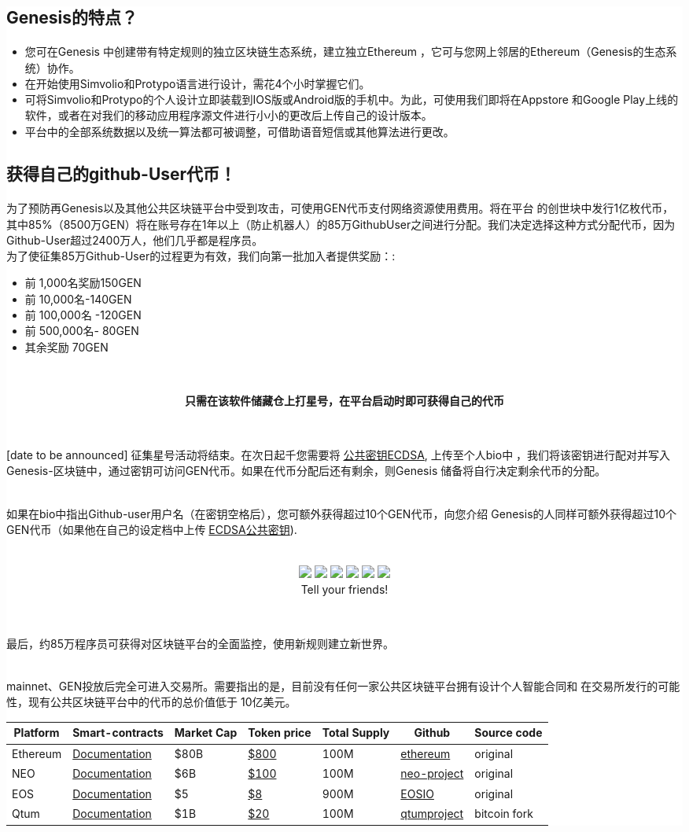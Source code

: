 ## Genesis的特点？
- 您可在Genesis 中创建带有特定规则的独立区块链生态系统，建立独立Ethereum
，它可与您网上邻居的Ethereum（Genesis的生态系统）协作。
- 在开始使用Simvolio和Protypo语言进行设计，需花4个小时掌握它们。
- 可将Simvolio和Protypo的个人设计立即装载到IOS版或Android版的手机中。为此，可使用我们即将在Appstore
和Google Play上线的软件，或者在对我们的移动应用程序源文件进行小小的更改后上传自己的设计版本。
- 平台中的全部系统数据以及统一算法都可被调整，可借助语音短信或其他算法进行更改。


## 获得自己的github-User代币！
为了预防再Genesis以及其他公共区块链平台中受到攻击，可使用GEN代币支付网络资源使用费用。将在平台
的创世块中发行1亿枚代币，其中85%（8500万GEN）将在账号存在1年以上（防止机器人）的85万GithubUser之间进行分配。我们决定选择这种方式分配代币，因为Github-User超过2400万人，他们几乎都是程序员。
<br>
为了使征集85万Github-User的过程更为有效，我们向第一批加入者提供奖励：:<br>

- 前 1,000名奖励150GEN
- 前 10,000名-140GEN
- 前 100,000名 -120GEN
- 前 500,000名- 80GEN
- 其余奖励 70GEN

<br><p align="center"><b>只需在该软件储藏仓上打星号，在平台启动时即可获得自己的代币</b>
</p><br>

[date to be announced] 征集星号活动将结束。在次日起千您需要将 [公共密钥ECDSA](http://GenesisCommunity.github.io/newKeys.html), 上传至个人bio中
，我们将该密钥进行配对并写入Genesis-区块链中，通过密钥可访问GEN代币。如果在代币分配后还有剩余，则Genesis
储备将自行决定剩余代币的分配。
<br> <br>

如果在bio中指出Github-user用户名（在密钥空格后），您可额外获得超过10个GEN代币，向您介绍
Genesis的人同样可额外获得超过10个GEN代币（如果他在自己的设定档中上传 [ECDSA公共密钥](http://GenesisCommunity.github.io/newKeys.html)).<br> <br>

<p align="center"><a href="https://www.facebook.com/sharer/sharer.php?u=https://github.com/GenesisCommunity/go-genesis/" target="_blank"><img src="https://simplesharebuttons.com/images/somacro/facebook.png" width=40></a> <a href="https://twitter.com/intent/tweet?url=https%3A%2F%2Fgithub.com%2FGenesisCommunity%2Fgo-genesis&text=85%25%20of%20all%20tokens%20will%20be%20distributed%20for%20free%20among%20850,000%20GitHub%20users,%20who%20put%20a%20star%20in%20this%20repository&hashtags=genesisblockchain" target="_blank"><img src="https://simplesharebuttons.com/images/somacro/twitter.png" width=40></a> <a href="http://reddit.com/submit?url=https://github.com/GenesisCommunity/go-genesis/&amp;title=85%25%20of%20all%20tokens%20will%20be%20distributed%20for%20free%20among%20850,000%20GitHub%20users,%20who%20put%20a%20star%20in%20this%20repository" target="_blank"><img src="https://simplesharebuttons.com/images/somacro/reddit.png" width=40></a> <a href="https://plus.google.com/share?url=https://github.com/GenesisCommunity/go-genesis/" target="_blank"><img src="https://simplesharebuttons.com/images/somacro/google.png" width=40></a> <a href="mailto:?subject=I wanted you to see this site&amp;body=85%25%20of%20all%20tokens%20will%20be%20distributed%20for%20free%20among%20850,000%20GitHub%20users,%20who%20put%20a%20star%20in%20this%20repository -  https://github.com/GenesisCommunity/go-genesis/" target="_blank"><img src="https://simplesharebuttons.com/images/somacro/email.png" width=40></a> <a href="http://www.linkedin.com/shareArticle?mini=true&amp;url=https://github.com/GenesisCommunity/go-genesis/" target="_blank"><img src="https://simplesharebuttons.com/images/somacro/linkedin.png" width=40></a><br>Tell your friends!</p><br>

最后，约85万程序员可获得对区块链平台的全面监控，使用新规则建立新世界。<br> <br>

mainnet、GEN投放后完全可进入交易所。需要指出的是，目前没有任何一家公共区块链平台拥有设计个人智能合同和
在交易所发行的可能性，现有公共区块链平台中的代币的总价值低于 10亿美元。

Platform | Smart-contracts | Market Cap | Token price | Total Supply| Github | Source code
--- | --- | --- | --- | ---| --- | ---
Ethereum | [Documentation](http://solidity.readthedocs.io/en/develop/introduction-to-smart-contracts.html) | $80B | [$800](https://coinmarketcap.com/currencies/ethereum/)  | 100M | [ethereum](https://github.com/ethereum/go-ethereum) | original
NEO | [Documentation](http://docs.neo.org/en-us/sc/introduction.html) | $6B | [$100](https://coinmarketcap.com/currencies/neo/) | 100M| [neo-project](https://github.com/neo-project/neo) | original
EOS | [Documentation](https://github.com/EOSIO/eos/wiki/Smart-Contract) | $5 | [$8](https://coinmarketcap.com/currencies/eos/) | 900M | [EOSIO](https://github.com/EOSIO/eos) | original
Qtum | [Documentation](https://github.com/qtumproject/qtum/blob/master/doc/sparknet-guide.md) | $1B | [$20](https://coinmarketcap.com/currencies/qtum/) | 100M |  [qtumproject](https://github.com/qtumproject/qtum) | bitcoin fork
